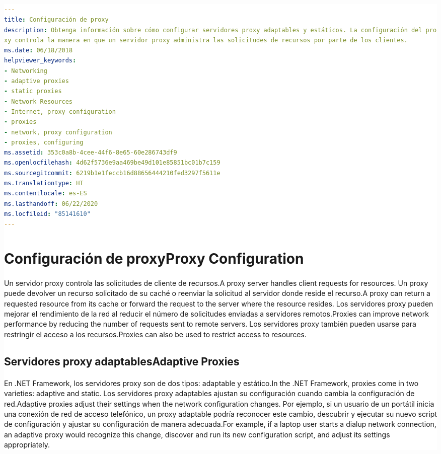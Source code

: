```yaml
---
title: Configuración de proxy
description: Obtenga información sobre cómo configurar servidores proxy adaptables y estáticos. La configuración del proxy controla la manera en que un servidor proxy administra las solicitudes de recursos por parte de los clientes.
ms.date: 06/18/2018
helpviewer_keywords:
- Networking
- adaptive proxies
- static proxies
- Network Resources
- Internet, proxy configuration
- proxies
- network, proxy configuration
- proxies, configuring
ms.assetid: 353c0a8b-4cee-44f6-8e65-60e286743df9
ms.openlocfilehash: 4d62f5736e9aa469be49d101e85851bc01b7c159
ms.sourcegitcommit: 6219b1e1feccb16d88656444210fed3297f5611e
ms.translationtype: HT
ms.contentlocale: es-ES
ms.lasthandoff: 06/22/2020
ms.locfileid: "85141610"
---
```

# <a name="proxy-configuration"></a><span data-ttu-id="241eb-104">Configuración de proxy</span><span class="sxs-lookup"><span data-stu-id="241eb-104">Proxy Configuration</span></span>
<span data-ttu-id="241eb-105">Un servidor proxy controla las solicitudes de cliente de recursos.</span><span class="sxs-lookup"><span data-stu-id="241eb-105">A proxy server handles client requests for resources.</span></span> <span data-ttu-id="241eb-106">Un proxy puede devolver un recurso solicitado de su caché o reenviar la solicitud al servidor donde reside el recurso.</span><span class="sxs-lookup"><span data-stu-id="241eb-106">A proxy can return a requested resource from its cache or forward the request to the server where the resource resides.</span></span> <span data-ttu-id="241eb-107">Los servidores proxy pueden mejorar el rendimiento de la red al reducir el número de solicitudes enviadas a servidores remotos.</span><span class="sxs-lookup"><span data-stu-id="241eb-107">Proxies can improve network performance by reducing the number of requests sent to remote servers.</span></span> <span data-ttu-id="241eb-108">Los servidores proxy también pueden usarse para restringir el acceso a los recursos.</span><span class="sxs-lookup"><span data-stu-id="241eb-108">Proxies can also be used to restrict access to resources.</span></span>  
  
## <a name="adaptive-proxies"></a><span data-ttu-id="241eb-109">Servidores proxy adaptables</span><span class="sxs-lookup"><span data-stu-id="241eb-109">Adaptive Proxies</span></span>  
 <span data-ttu-id="241eb-110">En .NET Framework, los servidores proxy son de dos tipos: adaptable y estático.</span><span class="sxs-lookup"><span data-stu-id="241eb-110">In the .NET Framework, proxies come in two varieties: adaptive and static.</span></span> <span data-ttu-id="241eb-111">Los servidores proxy adaptables ajustan su configuración cuando cambia la configuración de red.</span><span class="sxs-lookup"><span data-stu-id="241eb-111">Adaptive proxies adjust their settings when the network configuration changes.</span></span> <span data-ttu-id="241eb-112">Por ejemplo, si un usuario de un portátil inicia una conexión de red de acceso telefónico, un proxy adaptable podría reconocer este cambio, descubrir y ejecutar su nuevo script de configuración y ajustar su configuración de manera adecuada.</span><span class="sxs-lookup"><span data-stu-id="241eb-112">For example, if a laptop user starts a dialup network connection, an adaptive proxy would recognize this change, discover and run its new configuration script, and adjust its settings appropriately.</span></span>  
  